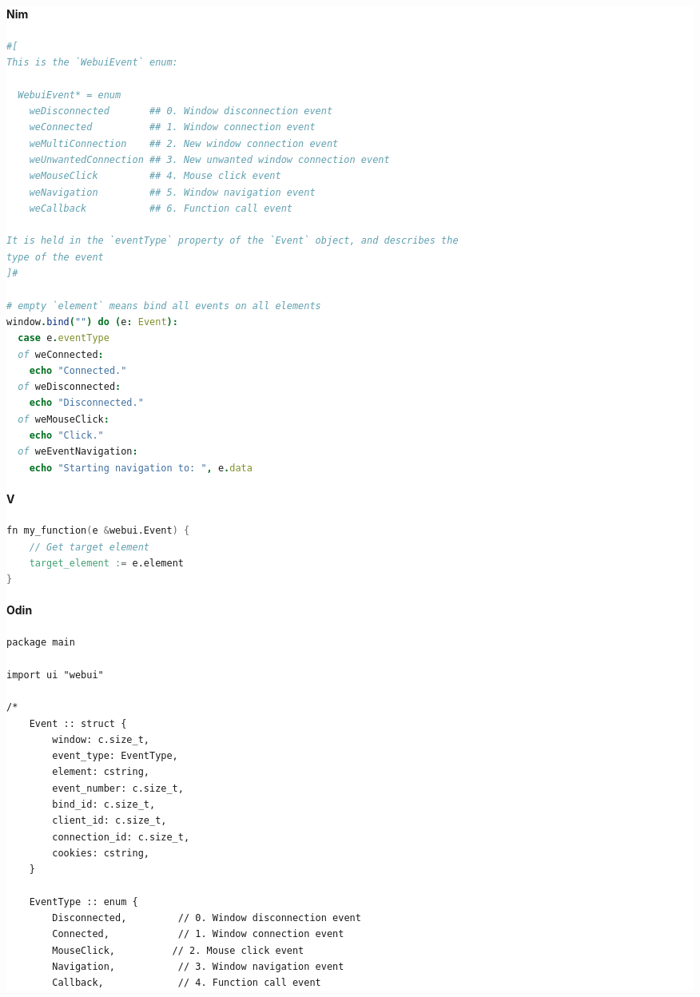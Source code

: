 #### **Nim**

```nim
#[
This is the `WebuiEvent` enum:

  WebuiEvent* = enum
    weDisconnected       ## 0. Window disconnection event
    weConnected          ## 1. Window connection event
    weMultiConnection    ## 2. New window connection event
    weUnwantedConnection ## 3. New unwanted window connection event
    weMouseClick         ## 4. Mouse click event
    weNavigation         ## 5. Window navigation event
    weCallback           ## 6. Function call event

It is held in the `eventType` property of the `Event` object, and describes the
type of the event
]#

# empty `element` means bind all events on all elements
window.bind("") do (e: Event):
  case e.eventType
  of weConnected:
    echo "Connected."
  of weDisconnected:
    echo "Disconnected."
  of weMouseClick:
    echo "Click."
  of weEventNavigation:
    echo "Starting navigation to: ", e.data
```

#### **V**

```v
fn my_function(e &webui.Event) {
    // Get target element
    target_element := e.element
}
```

#### **Odin**

```odin
package main

import ui "webui"

/*
    Event :: struct {
        window: c.size_t,
        event_type: EventType,
        element: cstring,
        event_number: c.size_t,
        bind_id: c.size_t,
        client_id: c.size_t,
        connection_id: c.size_t,
        cookies: cstring,
    }

    EventType :: enum {
        Disconnected,         // 0. Window disconnection event
        Connected,            // 1. Window connection event
        MouseClick,          // 2. Mouse click event
        Navigation,           // 3. Window navigation event
        Callback,             // 4. Function call event
```